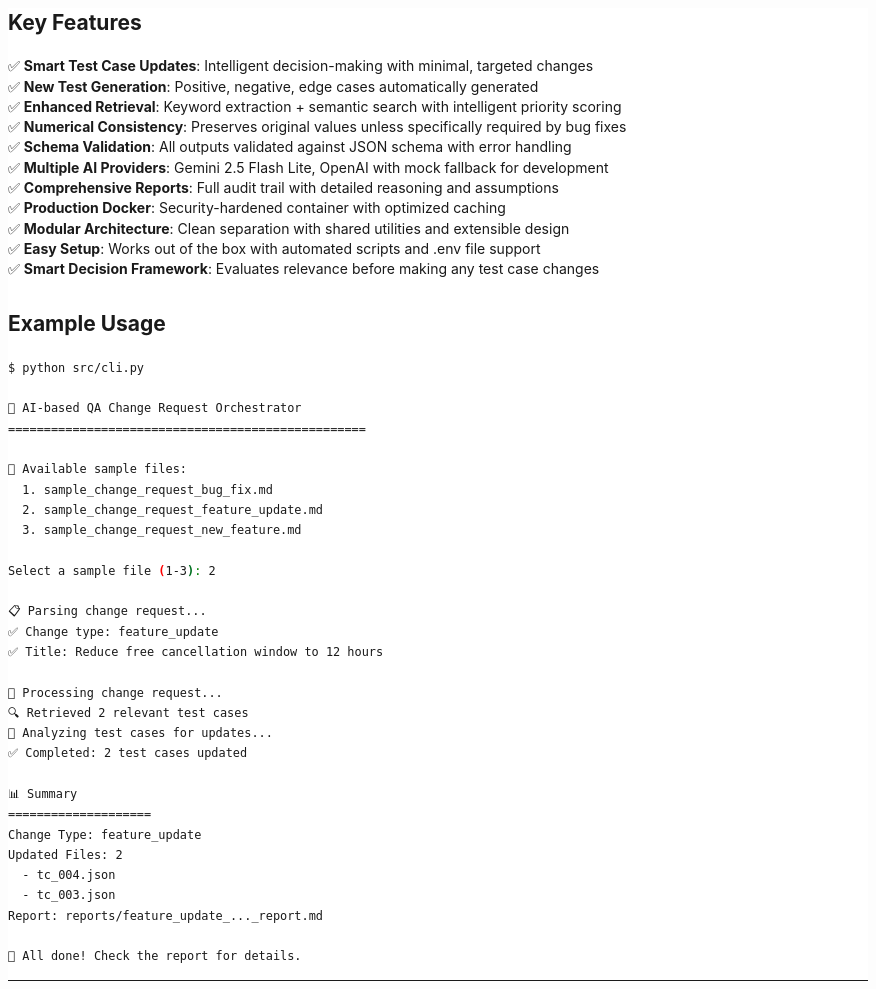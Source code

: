 ## Key Features

✅ **Smart Test Case Updates**: Intelligent decision-making with minimal, targeted changes  
✅ **New Test Generation**: Positive, negative, edge cases automatically generated  
✅ **Enhanced Retrieval**: Keyword extraction + semantic search with intelligent priority scoring  
✅ **Numerical Consistency**: Preserves original values unless specifically required by bug fixes  
✅ **Schema Validation**: All outputs validated against JSON schema with error handling  
✅ **Multiple AI Providers**: Gemini 2.5 Flash Lite, OpenAI with mock fallback for development  
✅ **Comprehensive Reports**: Full audit trail with detailed reasoning and assumptions  
✅ **Production Docker**: Security-hardened container with optimized caching  
✅ **Modular Architecture**: Clean separation with shared utilities and extensible design  
✅ **Easy Setup**: Works out of the box with automated scripts and .env file support  
✅ **Smart Decision Framework**: Evaluates relevance before making any test case changes


## Example Usage

```bash
$ python src/cli.py

🤖 AI-based QA Change Request Orchestrator
==================================================

📄 Available sample files:
  1. sample_change_request_bug_fix.md
  2. sample_change_request_feature_update.md  
  3. sample_change_request_new_feature.md

Select a sample file (1-3): 2

📋 Parsing change request...
✅ Change type: feature_update
✅ Title: Reduce free cancellation window to 12 hours

🚀 Processing change request...
🔍 Retrieved 2 relevant test cases
📝 Analyzing test cases for updates...
✅ Completed: 2 test cases updated

📊 Summary
====================
Change Type: feature_update
Updated Files: 2
  - tc_004.json
  - tc_003.json
Report: reports/feature_update_..._report.md

🎉 All done! Check the report for details.
```

---
